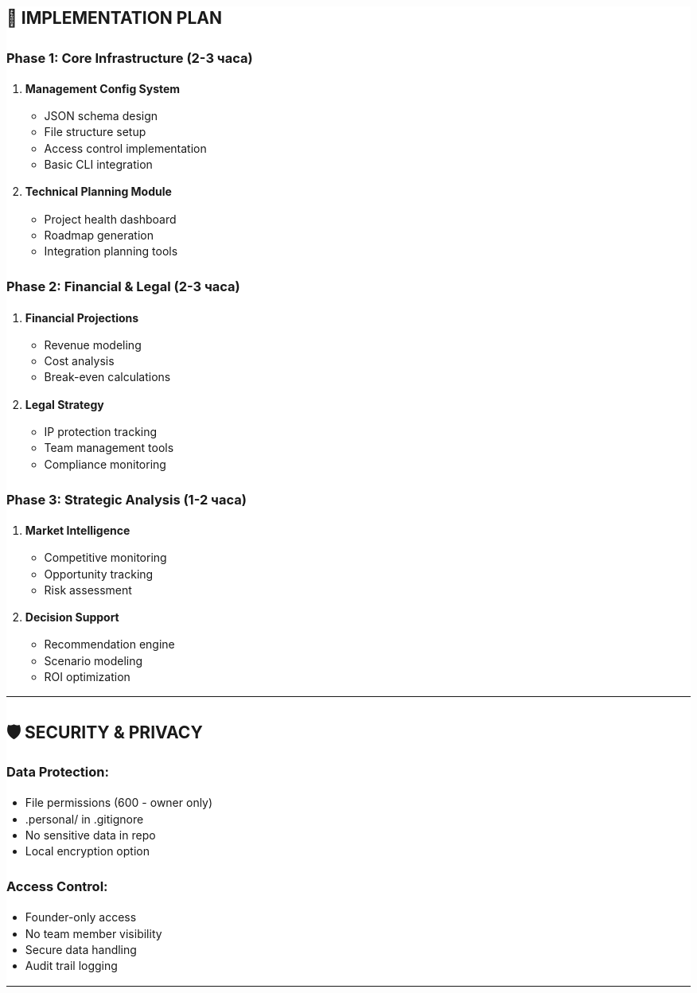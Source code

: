 
## 🔧 IMPLEMENTATION PLAN

### Phase 1: Core Infrastructure (2-3 часа)
1. **Management Config System**
   - JSON schema design
   - File structure setup
   - Access control implementation
   - Basic CLI integration

2. **Technical Planning Module**
   - Project health dashboard
   - Roadmap generation
   - Integration planning tools

### Phase 2: Financial & Legal (2-3 часа)
1. **Financial Projections**
   - Revenue modeling
   - Cost analysis
   - Break-even calculations

2. **Legal Strategy**
   - IP protection tracking
   - Team management tools
   - Compliance monitoring

### Phase 3: Strategic Analysis (1-2 часа)
1. **Market Intelligence**
   - Competitive monitoring
   - Opportunity tracking
   - Risk assessment

2. **Decision Support**
   - Recommendation engine
   - Scenario modeling
   - ROI optimization

---

## 🛡️ SECURITY & PRIVACY

### Data Protection:
- File permissions (600 - owner only)
- .personal/ in .gitignore
- No sensitive data in repo
- Local encryption option

### Access Control:
- Founder-only access
- No team member visibility
- Secure data handling
- Audit trail logging

---